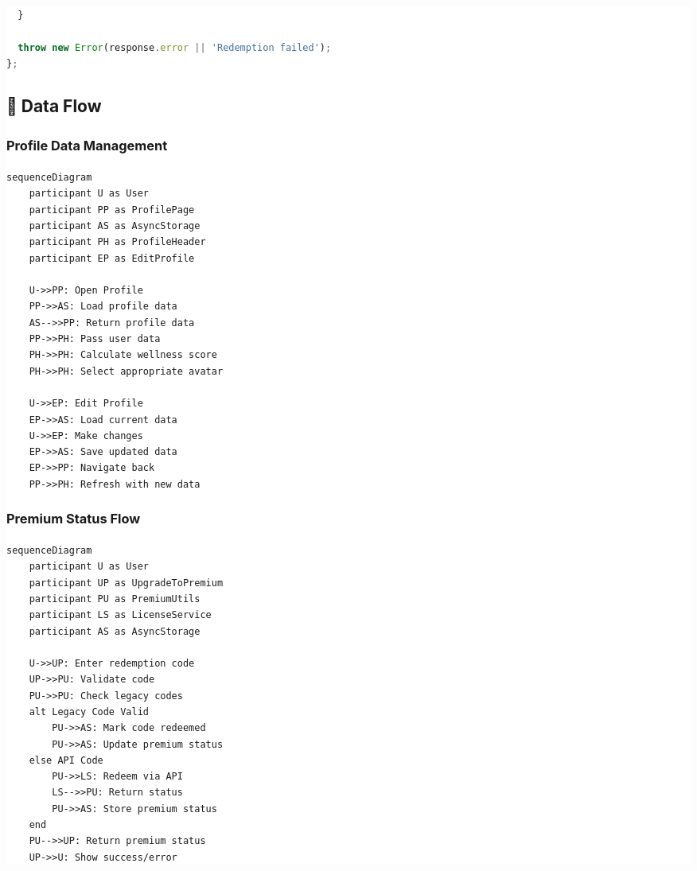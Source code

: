 ```typescript
  }
  
  throw new Error(response.error || 'Redemption failed');
};
```

## 🔄 Data Flow

### Profile Data Management

```mermaid
sequenceDiagram
    participant U as User
    participant PP as ProfilePage
    participant AS as AsyncStorage
    participant PH as ProfileHeader
    participant EP as EditProfile
    
    U->>PP: Open Profile
    PP->>AS: Load profile data
    AS-->>PP: Return profile data
    PP->>PH: Pass user data
    PH->>PH: Calculate wellness score
    PH->>PH: Select appropriate avatar
    
    U->>EP: Edit Profile
    EP->>AS: Load current data
    U->>EP: Make changes
    EP->>AS: Save updated data
    EP->>PP: Navigate back
    PP->>PH: Refresh with new data
```

### Premium Status Flow

```mermaid
sequenceDiagram
    participant U as User
    participant UP as UpgradeToPremium
    participant PU as PremiumUtils
    participant LS as LicenseService
    participant AS as AsyncStorage
    
    U->>UP: Enter redemption code
    UP->>PU: Validate code
    PU->>PU: Check legacy codes
    alt Legacy Code Valid
        PU->>AS: Mark code redeemed
        PU->>AS: Update premium status
    else API Code
        PU->>LS: Redeem via API
        LS-->>PU: Return status
        PU->>AS: Store premium status
    end
    PU-->>UP: Return premium status
    UP->>U: Show success/error
```
